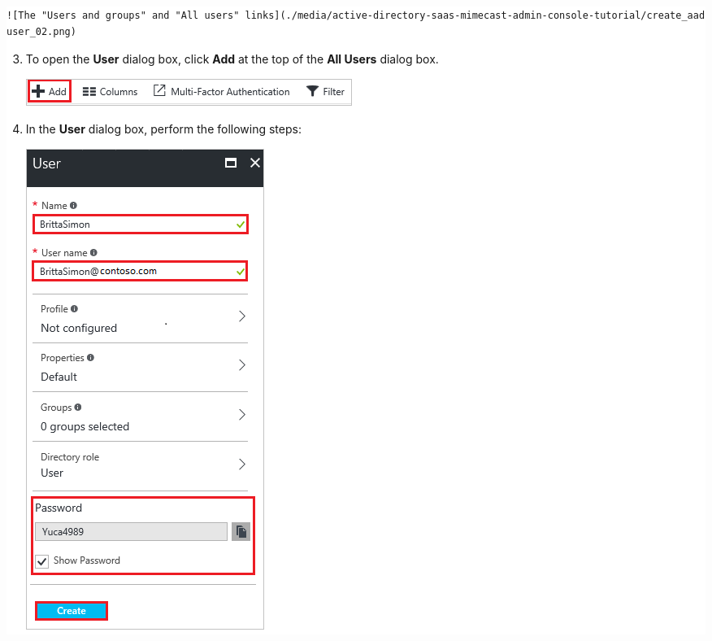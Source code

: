     ![The "Users and groups" and "All users" links](./media/active-directory-saas-mimecast-admin-console-tutorial/create_aaduser_02.png)

3. To open the **User** dialog box, click **Add** at the top of the **All Users** dialog box.

    ![The Add button](./media/active-directory-saas-mimecast-admin-console-tutorial/create_aaduser_03.png)

4. In the **User** dialog box, perform the following steps:

    ![The User dialog box](./media/active-directory-saas-mimecast-admin-console-tutorial/create_aaduser_04.png)
